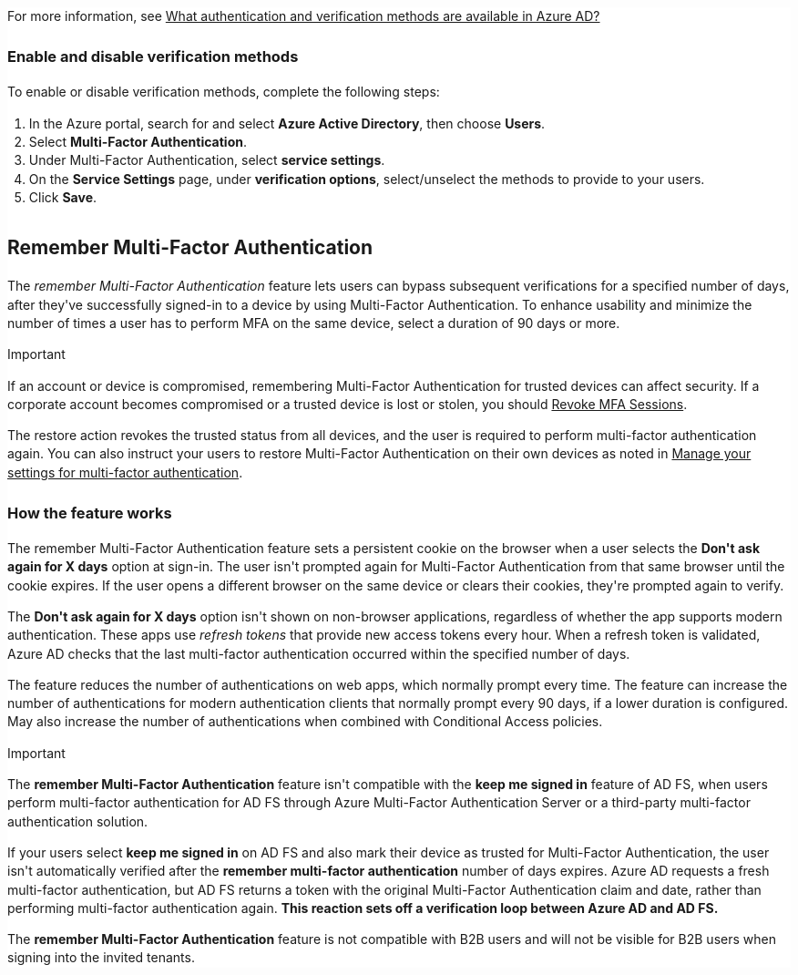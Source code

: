For more information, see [What authentication and verification methods are available in Azure AD?](concept-authentication-methods.md)

### Enable and disable verification methods

To enable or disable verification methods, complete the following steps:

1. In the Azure portal, search for and select **Azure Active Directory**, then choose **Users**.
1. Select **Multi-Factor Authentication**.
1. Under Multi-Factor Authentication, select **service settings**.
1. On the **Service Settings** page, under **verification options**, select/unselect the methods to provide to your users.
1. Click **Save**.

## Remember Multi-Factor Authentication

The _remember Multi-Factor Authentication_ feature lets users can bypass subsequent verifications for a specified number of days, after they've successfully signed-in to a device by using Multi-Factor Authentication. To enhance usability and minimize the number of times a user has to perform MFA on the same device, select a duration of 90 days or more.

> [!IMPORTANT]
> If an account or device is compromised, remembering Multi-Factor Authentication for trusted devices can affect security. If a corporate account becomes compromised or a trusted device is lost or stolen, you should [Revoke MFA Sessions](howto-mfa-userdevicesettings.md).
>
> The restore action revokes the trusted status from all devices, and the user is required to perform multi-factor authentication again. You can also instruct your users to restore Multi-Factor Authentication on their own devices as noted in [Manage your settings for multi-factor authentication](../user-help/multi-factor-authentication-end-user-manage-settings.md#turn-on-two-factor-verification-prompts-on-a-trusted-device).

### How the feature works

The remember Multi-Factor Authentication feature sets a persistent cookie on the browser when a user selects the **Don't ask again for X days** option at sign-in. The user isn't prompted again for Multi-Factor Authentication from that same browser until the cookie expires. If the user opens a different browser on the same device or clears their cookies, they're prompted again to verify.

The **Don't ask again for X days** option isn't shown on non-browser applications, regardless of whether the app supports modern authentication. These apps use _refresh tokens_ that provide new access tokens every hour. When a refresh token is validated, Azure AD checks that the last multi-factor authentication occurred within the specified number of days.

The feature reduces the number of authentications on web apps, which normally prompt every time. The feature can increase the number of authentications for modern authentication clients that normally prompt every 90 days, if a lower duration is configured. May also increase the number of authentications when combined with Conditional Access policies.

> [!IMPORTANT]
> The **remember Multi-Factor Authentication** feature isn't compatible with the **keep me signed in** feature of AD FS, when users perform multi-factor authentication for AD FS through Azure Multi-Factor Authentication Server or a third-party multi-factor authentication solution.
>
> If your users select **keep me signed in** on AD FS and also mark their device as trusted for Multi-Factor Authentication, the user isn't automatically verified after the **remember multi-factor authentication** number of days expires. Azure AD requests a fresh multi-factor authentication, but AD FS returns a token with the original Multi-Factor Authentication claim and date, rather than performing multi-factor authentication again. **This reaction sets off a verification loop between Azure AD and AD FS.**
>
> The **remember Multi-Factor Authentication** feature is not compatible with B2B users and will not be visible for B2B users when signing into the invited tenants.
>
